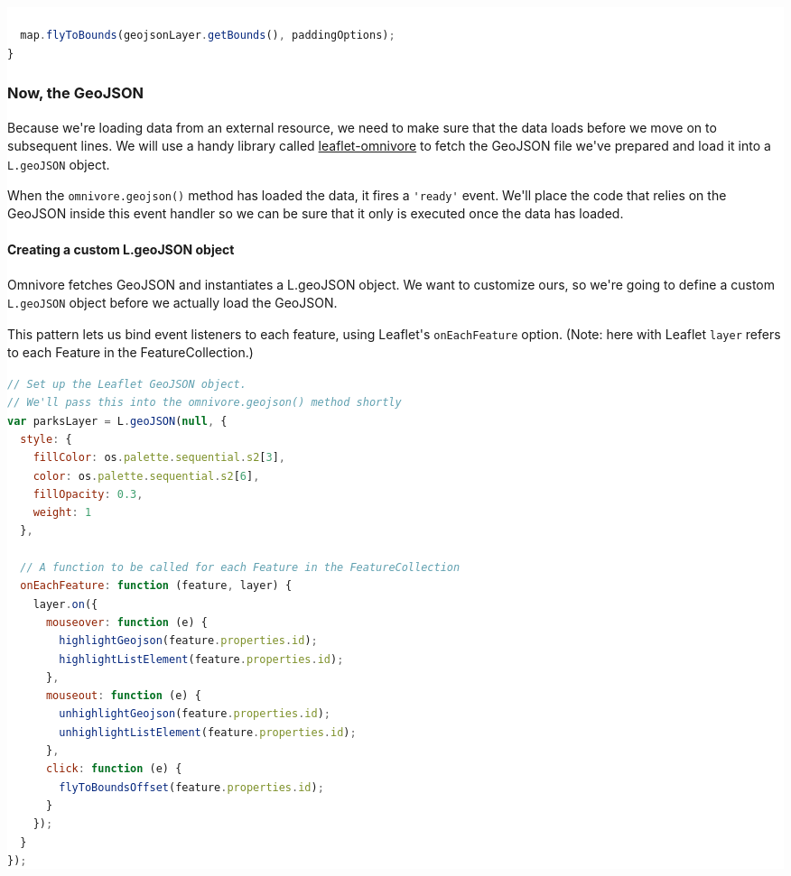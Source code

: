 ```javascript

  map.flyToBounds(geojsonLayer.getBounds(), paddingOptions);
}

```

### Now, the GeoJSON

Because we're loading data from an external resource, we need to make sure that the data loads before we move on to subsequent lines. We will use a handy library called [leaflet-omnivore](https://github.com/mapbox/leaflet-omnivore) to fetch the GeoJSON file we've prepared and load it into a `L.geoJSON` object.

When the `omnivore.geojson()` method has loaded the data, it fires a `'ready'` event. We'll place the code that relies on the GeoJSON inside this event handler so we can be sure that it only is executed once the data has loaded.

#### Creating a custom L.geoJSON object

Omnivore fetches GeoJSON and instantiates a L.geoJSON object. We want to customize ours, so we're going to define a custom `L.geoJSON` object before we actually load the GeoJSON.

This pattern lets us bind event listeners to each feature, using Leaflet's `onEachFeature` option. (Note: here with Leaflet `layer` refers to each Feature in the FeatureCollection.)

```javascript
// Set up the Leaflet GeoJSON object.
// We'll pass this into the omnivore.geojson() method shortly
var parksLayer = L.geoJSON(null, {
  style: {
    fillColor: os.palette.sequential.s2[3],
    color: os.palette.sequential.s2[6],
    fillOpacity: 0.3,
    weight: 1
  },

  // A function to be called for each Feature in the FeatureCollection
  onEachFeature: function (feature, layer) {
    layer.on({
      mouseover: function (e) {
        highlightGeojson(feature.properties.id);
        highlightListElement(feature.properties.id);
      },
      mouseout: function (e) {
        unhighlightGeojson(feature.properties.id);
        unhighlightListElement(feature.properties.id);
      },
      click: function (e) {
        flyToBoundsOffset(feature.properties.id);
      }
    });
  }
});
```
